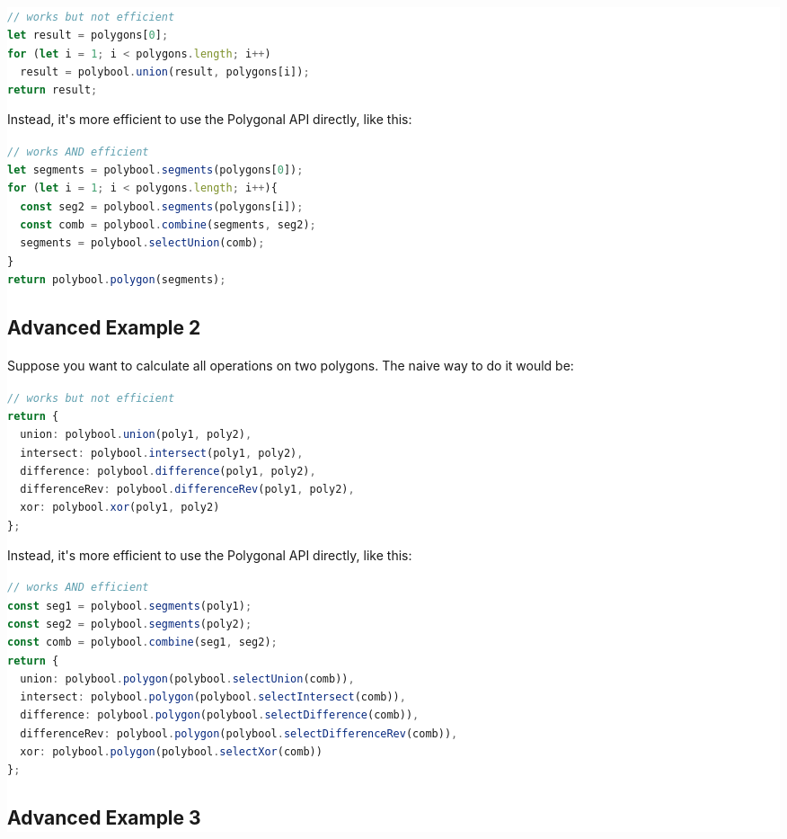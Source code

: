 ```typescript
// works but not efficient
let result = polygons[0];
for (let i = 1; i < polygons.length; i++)
  result = polybool.union(result, polygons[i]);
return result;
```

Instead, it's more efficient to use the Polygonal API directly, like this:

```typescript
// works AND efficient
let segments = polybool.segments(polygons[0]);
for (let i = 1; i < polygons.length; i++){
  const seg2 = polybool.segments(polygons[i]);
  const comb = polybool.combine(segments, seg2);
  segments = polybool.selectUnion(comb);
}
return polybool.polygon(segments);
```

## Advanced Example 2

Suppose you want to calculate all operations on two polygons.  The naive way to
do it would be:

```typescript
// works but not efficient
return {
  union: polybool.union(poly1, poly2),
  intersect: polybool.intersect(poly1, poly2),
  difference: polybool.difference(poly1, poly2),
  differenceRev: polybool.differenceRev(poly1, poly2),
  xor: polybool.xor(poly1, poly2)
};
```

Instead, it's more efficient to use the Polygonal API directly, like this:

```typescript
// works AND efficient
const seg1 = polybool.segments(poly1);
const seg2 = polybool.segments(poly2);
const comb = polybool.combine(seg1, seg2);
return {
  union: polybool.polygon(polybool.selectUnion(comb)),
  intersect: polybool.polygon(polybool.selectIntersect(comb)),
  difference: polybool.polygon(polybool.selectDifference(comb)),
  differenceRev: polybool.polygon(polybool.selectDifferenceRev(comb)),
  xor: polybool.polygon(polybool.selectXor(comb))
};
```

## Advanced Example 3

